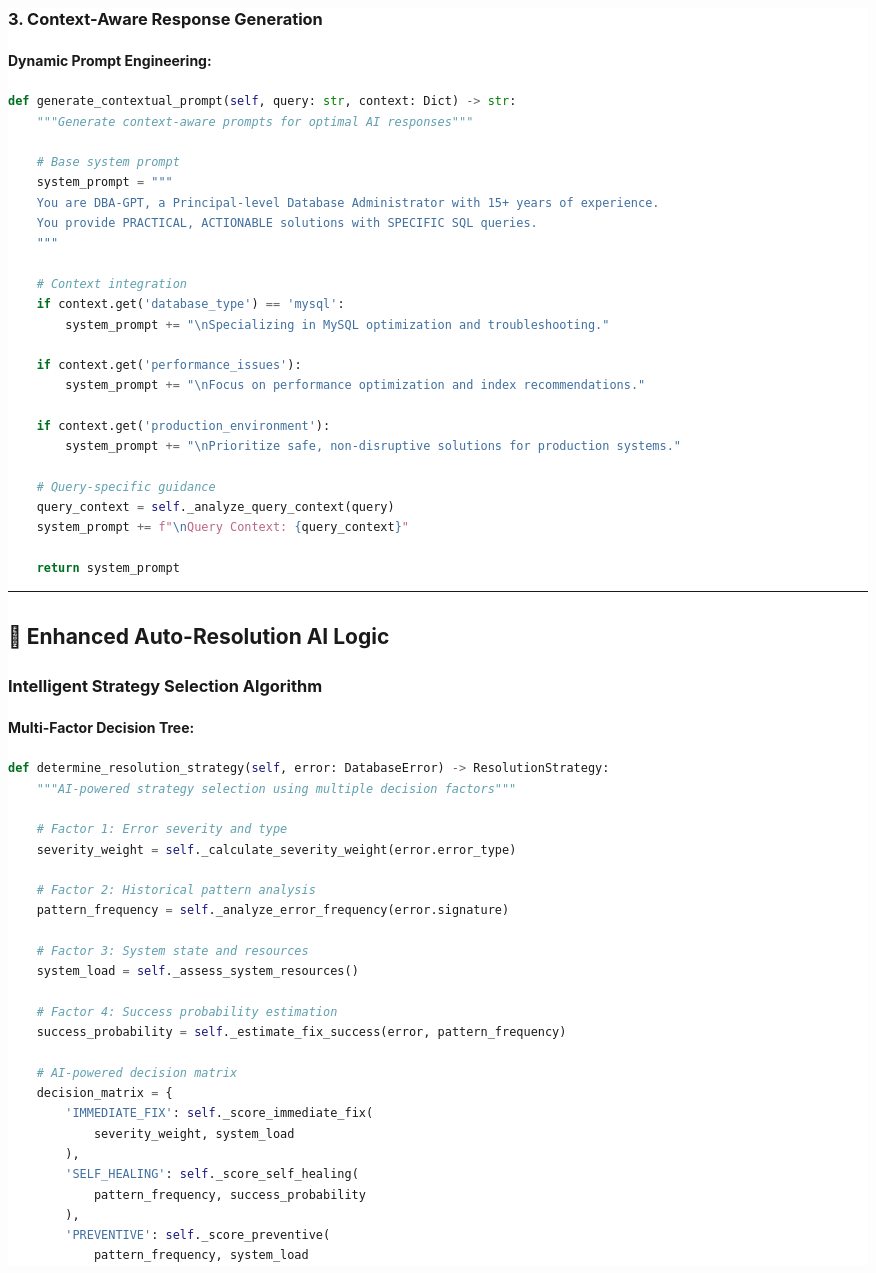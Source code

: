 ### **3. Context-Aware Response Generation**

#### **Dynamic Prompt Engineering**:
```python
def generate_contextual_prompt(self, query: str, context: Dict) -> str:
    """Generate context-aware prompts for optimal AI responses"""
    
    # Base system prompt
    system_prompt = """
    You are DBA-GPT, a Principal-level Database Administrator with 15+ years of experience.
    You provide PRACTICAL, ACTIONABLE solutions with SPECIFIC SQL queries.
    """
    
    # Context integration
    if context.get('database_type') == 'mysql':
        system_prompt += "\nSpecializing in MySQL optimization and troubleshooting."
    
    if context.get('performance_issues'):
        system_prompt += "\nFocus on performance optimization and index recommendations."
    
    if context.get('production_environment'):
        system_prompt += "\nPrioritize safe, non-disruptive solutions for production systems."
    
    # Query-specific guidance
    query_context = self._analyze_query_context(query)
    system_prompt += f"\nQuery Context: {query_context}"
    
    return system_prompt
```

---

## 🔬 Enhanced Auto-Resolution AI Logic

### **Intelligent Strategy Selection Algorithm**

#### **Multi-Factor Decision Tree**:
```python
def determine_resolution_strategy(self, error: DatabaseError) -> ResolutionStrategy:
    """AI-powered strategy selection using multiple decision factors"""
    
    # Factor 1: Error severity and type
    severity_weight = self._calculate_severity_weight(error.error_type)
    
    # Factor 2: Historical pattern analysis
    pattern_frequency = self._analyze_error_frequency(error.signature)
    
    # Factor 3: System state and resources
    system_load = self._assess_system_resources()
    
    # Factor 4: Success probability estimation
    success_probability = self._estimate_fix_success(error, pattern_frequency)
    
    # AI-powered decision matrix
    decision_matrix = {
        'IMMEDIATE_FIX': self._score_immediate_fix(
            severity_weight, system_load
        ),
        'SELF_HEALING': self._score_self_healing(
            pattern_frequency, success_probability
        ),
        'PREVENTIVE': self._score_preventive(
            pattern_frequency, system_load
```